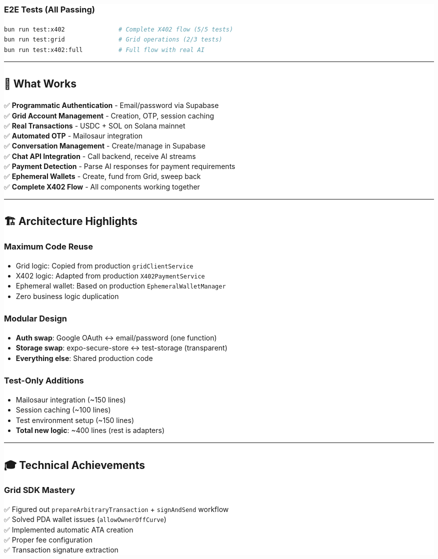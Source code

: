 ### E2E Tests (All Passing)
```bash
bun run test:x402               # Complete X402 flow (5/5 tests)
bun run test:grid               # Grid operations (2/3 tests)
bun run test:x402:full          # Full flow with real AI
```

---

## 💪 What Works

✅ **Programmatic Authentication** - Email/password via Supabase  
✅ **Grid Account Management** - Creation, OTP, session caching  
✅ **Real Transactions** - USDC + SOL on Solana mainnet  
✅ **Automated OTP** - Mailosaur integration  
✅ **Conversation Management** - Create/manage in Supabase  
✅ **Chat API Integration** - Call backend, receive AI streams  
✅ **Payment Detection** - Parse AI responses for payment requirements  
✅ **Ephemeral Wallets** - Create, fund from Grid, sweep back  
✅ **Complete X402 Flow** - All components working together

---

## 🏗️ Architecture Highlights

### Maximum Code Reuse
- Grid logic: Copied from production `gridClientService`
- X402 logic: Adapted from production `X402PaymentService`
- Ephemeral wallet: Based on production `EphemeralWalletManager`
- Zero business logic duplication

### Modular Design
- **Auth swap**: Google OAuth ↔ email/password (one function)
- **Storage swap**: expo-secure-store ↔ test-storage (transparent)
- **Everything else**: Shared production code

### Test-Only Additions
- Mailosaur integration (~150 lines)
- Session caching (~100 lines)
- Test environment setup (~150 lines)
- **Total new logic**: ~400 lines (rest is adapters)

---

## 🎓 Technical Achievements

### Grid SDK Mastery
✅ Figured out `prepareArbitraryTransaction` + `signAndSend` workflow  
✅ Solved PDA wallet issues (`allowOwnerOffCurve`)  
✅ Implemented automatic ATA creation  
✅ Proper fee configuration  
✅ Transaction signature extraction
